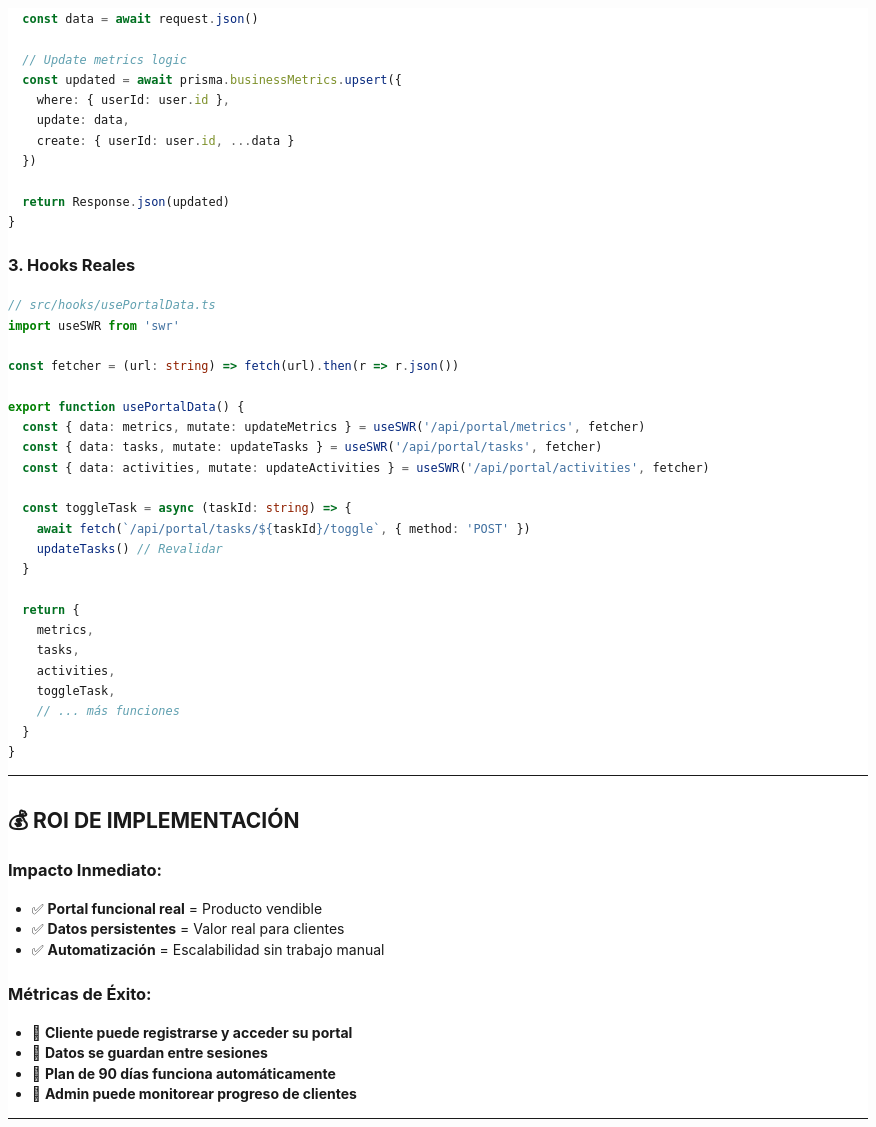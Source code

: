 ```typescript
  const data = await request.json()
  
  // Update metrics logic
  const updated = await prisma.businessMetrics.upsert({
    where: { userId: user.id },
    update: data,
    create: { userId: user.id, ...data }
  })

  return Response.json(updated)
}
```

### **3. Hooks Reales**

```typescript
// src/hooks/usePortalData.ts
import useSWR from 'swr'

const fetcher = (url: string) => fetch(url).then(r => r.json())

export function usePortalData() {
  const { data: metrics, mutate: updateMetrics } = useSWR('/api/portal/metrics', fetcher)
  const { data: tasks, mutate: updateTasks } = useSWR('/api/portal/tasks', fetcher)
  const { data: activities, mutate: updateActivities } = useSWR('/api/portal/activities', fetcher)

  const toggleTask = async (taskId: string) => {
    await fetch(`/api/portal/tasks/${taskId}/toggle`, { method: 'POST' })
    updateTasks() // Revalidar
  }

  return {
    metrics,
    tasks,
    activities,
    toggleTask,
    // ... más funciones
  }
}
```

---

## 💰 **ROI DE IMPLEMENTACIÓN**

### **Impacto Inmediato:**
- ✅ **Portal funcional real** = Producto vendible
- ✅ **Datos persistentes** = Valor real para clientes
- ✅ **Automatización** = Escalabilidad sin trabajo manual

### **Métricas de Éxito:**
- 🎯 **Cliente puede registrarse y acceder su portal**
- 🎯 **Datos se guardan entre sesiones**
- 🎯 **Plan de 90 días funciona automáticamente**
- 🎯 **Admin puede monitorear progreso de clientes**

---
